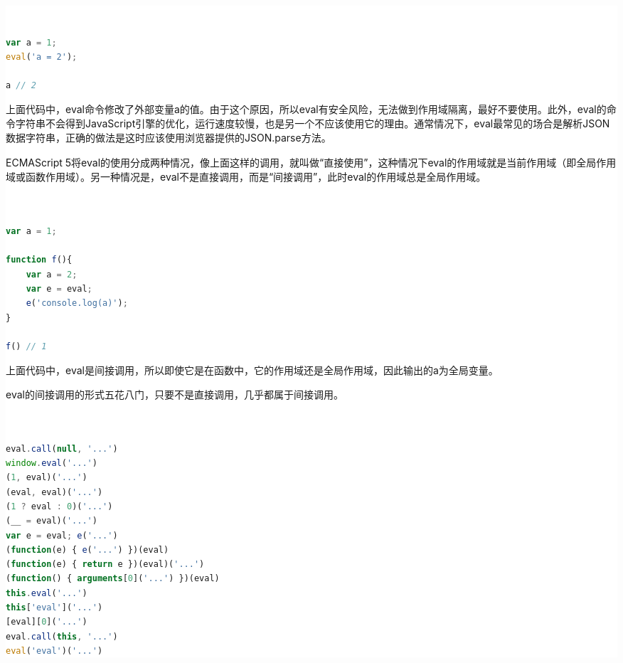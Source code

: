```javascript


var a = 1;
eval('a = 2');

a // 2

```

上面代码中，eval命令修改了外部变量a的值。由于这个原因，所以eval有安全风险，无法做到作用域隔离，最好不要使用。此外，eval的命令字符串不会得到JavaScript引擎的优化，运行速度较慢，也是另一个不应该使用它的理由。通常情况下，eval最常见的场合是解析JSON数据字符串，正确的做法是这时应该使用浏览器提供的JSON.parse方法。

ECMAScript 5将eval的使用分成两种情况，像上面这样的调用，就叫做“直接使用”，这种情况下eval的作用域就是当前作用域（即全局作用域或函数作用域）。另一种情况是，eval不是直接调用，而是“间接调用”，此时eval的作用域总是全局作用域。

```javascript


var a = 1;

function f(){
	var a = 2;
	var e = eval;
	e('console.log(a)');
}

f() // 1

```

上面代码中，eval是间接调用，所以即使它是在函数中，它的作用域还是全局作用域，因此输出的a为全局变量。

eval的间接调用的形式五花八门，只要不是直接调用，几乎都属于间接调用。

```javascript


eval.call(null, '...')
window.eval('...')
(1, eval)('...')
(eval, eval)('...')
(1 ? eval : 0)('...')
(__ = eval)('...')
var e = eval; e('...')
(function(e) { e('...') })(eval)
(function(e) { return e })(eval)('...')
(function() { arguments[0]('...') })(eval)
this.eval('...')
this['eval']('...')
[eval][0]('...')
eval.call(this, '...')
eval('eval')('...')

```
